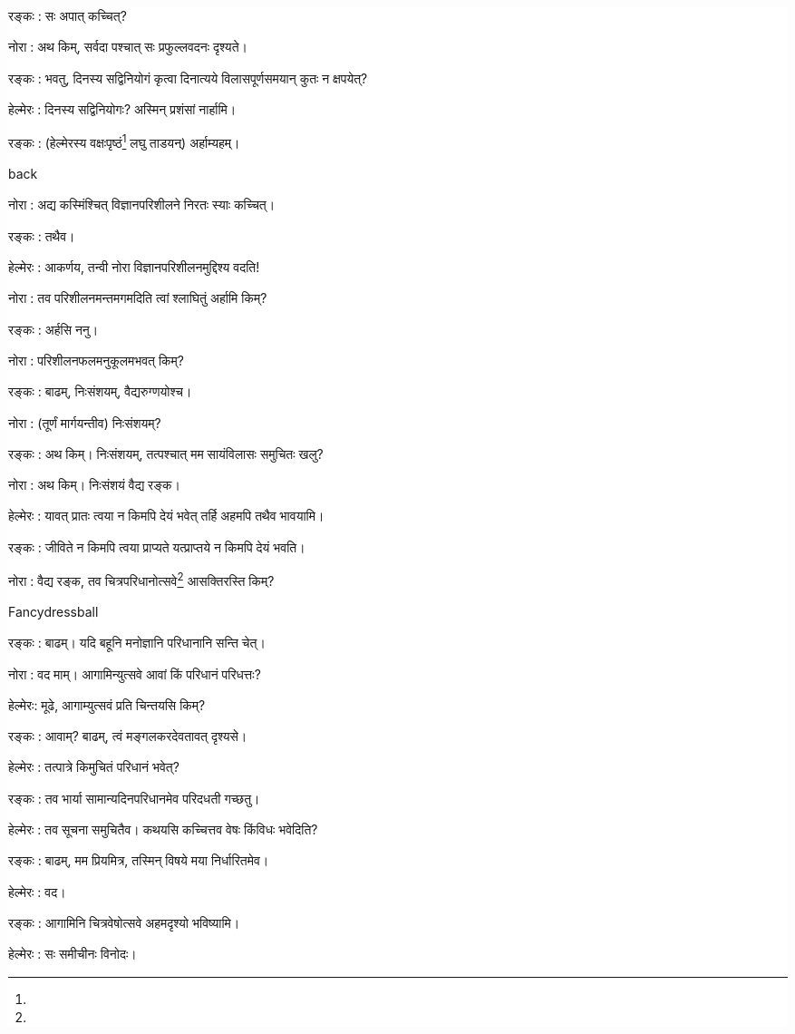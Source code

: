 रङ्कः : सः अपात् कच्चित्?

नोरा : अथ किम्, सर्वदा पश्चात् सः प्रफुल्लवदनः दृश्यते।

रङ्कः : भवतु, दिनस्य सद्विनियोगं कृत्वा दिनात्यये विलासपूर्णसमयान् कुतः न क्षपयेत्?

हेल्मेरः : दिनस्य सद्विनियोगः? अस्मिन् प्रशंसां नार्हामि।

रङ्कः : (हेल्मेरस्य वक्षःपृष्ठं[^40] लघु ताडयन्) अर्हाम्यहम्।

[^40]:
back


नोरा : अद्य कस्मिंश्चित् विज्ञानपरिशीलने निरतः स्याः कच्चित्।

रङ्कः : तथैव।

हेल्मेरः : आकर्णय, तन्वी नोरा विज्ञानपरिशीलनमुद्दिश्य वदति!

नोरा : तव परिशीलनमन्तमगमदिति त्वां श्लाघितुं अर्हामि किम्?

रङ्कः : अर्हसि ननु।

नोरा : परिशीलनफलमनुकूलमभवत् किम्?

रङ्कः : बाढम्, निःसंशयम्, वैद्यरुग्णयोश्च।

नोरा : (तूर्णं मार्गयन्तीव) निःसंशयम्?

रङ्कः : अथ किम्। निःसंशयम्, तत्पश्चात् मम सायंविलासः समुचितः खलु?

नोरा : अथ किम्। निःसंशयं वैद्य रङ्क।

हेल्मेरः : यावत् प्रातः त्वया न किमपि देयं भवेत् तर्हि अहमपि तथैव भावयामि।

रङ्कः : जीविते न किमपि त्वया प्राप्यते यत्प्राप्तये न किमपि देयं भवति।

नोरा : वैद्य रङ्क, तव चित्रपरिधानोत्सवे[^41] आसक्तिरस्ति किम्?

[^41]:
Fancydressball


रङ्कः : बाढम्। यदि बहूनि मनोज्ञानि परिधानानि सन्ति चेत्।

नोरा : वद माम्। आगामिन्युत्सवे आवां किं परिधानं परिधत्तः?

हेल्मेरः: मूढे, आगाम्युत्सवं प्रति चिन्तयसि किम्?

रङ्कः : आवाम्? बाढम्, त्वं मङ्गलकरदेवतावत् दृश्यसे।

हेल्मेरः : तत्पात्रे किमुचितं परिधानं भवेत्?

रङ्कः : तव भार्या सामान्यदिनपरिधानमेव परिदधती गच्छतु।

हेल्मेरः : तव सूचना समुचितैव। कथयसि कच्चित्तव वेषः किंविधः भवेदिति?

रङ्कः : बाढम्, मम प्रियमित्र, तस्मिन् विषये मया निर्धारितमेव।

हेल्मेरः : वद।

रङ्कः : आगामिनि चित्रवेषोत्सवे अहमदृश्यो भविष्यामि।

हेल्मेरः : सः समीचीनः विनोदः।
